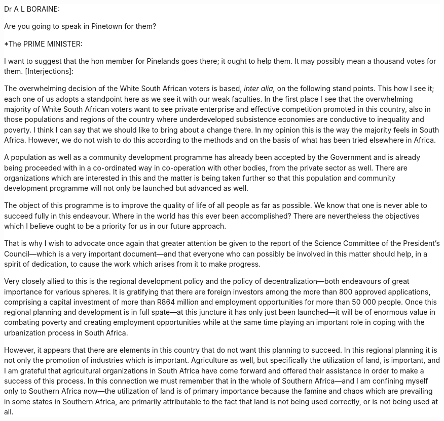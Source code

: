 </speech>

<speech by="#boraine">

<from>Dr <person refersTo="hansard_za">A L BORAINE</person>:</from>

<p>Are you going to speak in Pinetown for them?</p>

</speech>

<speech by="#prime_minister">

<from>*The <person refersTo="hansard_za">PRIME MINISTER</person>:</from>

<p>I want to suggest that the hon member for Pinelands goes there; it ought to help them. It may possibly mean a thousand votes for them. [Interjections]:</p>

<p>The overwhelming decision of the White South African voters is based, <i>inter alia,</i> on <span class="col_111-112" refersTo="page_0086"/>the following stand points. This how I see it; each one of us adopts a standpoint here as we see it with our weak faculties. In the first place I see that the overwhelming majority of White South African voters want to see private enterprise and effective competition promoted in this country, also in those populations and regions of the country where underdeveloped subsistence economies are conductive to inequality and poverty. I think I can say that we should like to bring about a change there. In my opinion this is the way the majority feels in South Africa. However, we do not wish to do this according to the methods and on the basis of what has been tried elsewhere in Africa.</p>

<p>A population as well as a community development programme has already been accepted by the Government and is already being proceeded with in a co-ordinated way in co-operation with other bodies, from the private sector as well. There are organizations which are interested in this and the matter is being taken further so that this population and community development programme will not only be launched but advanced as well.</p>

<p>The object of this programme is to improve the quality of life of all people as far as possible. We know that one is never able to succeed fully in this endeavour. Where in the world has this ever been accomplished? There are nevertheless the objectives which I believe ought to be a priority for us in our future approach.</p>

<p>That is why I wish to advocate once again that greater attention be given to the report of the Science Committee of the President&#x2019;s Council&#x2014;which is a very important document&#x2014;and that everyone who can possibly be involved in this matter should help, in a spirit of dedication, to cause the work which arises from it to make progress.</p>

<p>Very closely allied to this is the regional development policy and the policy of decentralization&#x2014;both endeavours of great importance for various spheres. It is gratifying that there are foreign investors among the more than 800 approved applications, comprising a capital investment of more than R864 million and employment opportunities for more than 50 000 people. Once this regional planning and development is in full spate&#x2014;at this juncture it has only just been launched&#x2014;it will be of enormous value in combating poverty and creating employment opportunities while at the same time playing an important role in coping with the urbanization process in South Africa.</p>

<p>However, it appears that there are elements in this country that do not want this planning to succeed. In this regional planning it is not only the promotion of industries which is important. Agriculture as well, but specifically the utilization of land, is important, and I am grateful that agricultural organizations in South Africa have come forward and offered their assistance in order to make a success of this process. In this connection we must remember that in the whole of Southern Africa&#x2014;and I am confining myself only to Southern Africa now&#x2014;the utilization of land is of primary importance because the famine and chaos which are prevailing in some states in Southern Africa, are primarily attributable to the fact that land is not being used correctly, or is not being used at all.</p>
